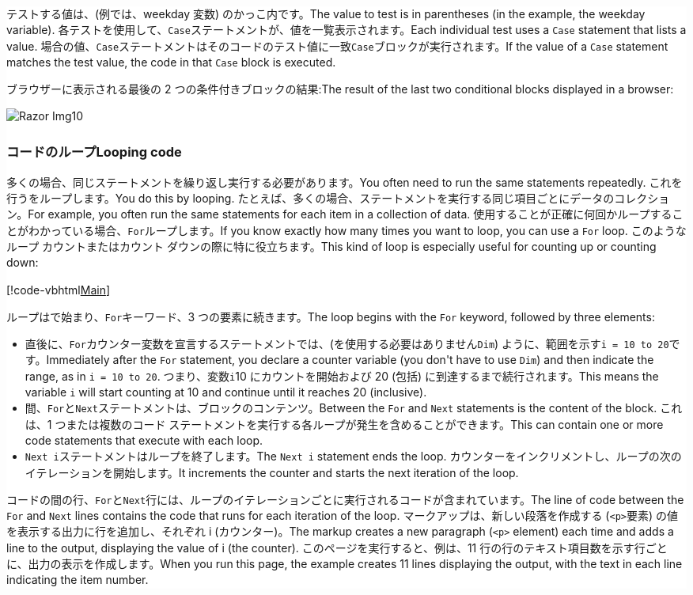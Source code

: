 <span data-ttu-id="0fcaf-358">テストする値は、(例では、weekday 変数) のかっこ内です。</span><span class="sxs-lookup"><span data-stu-id="0fcaf-358">The value to test is in parentheses (in the example, the weekday variable).</span></span> <span data-ttu-id="0fcaf-359">各テストを使用して、`Case`ステートメントが、値を一覧表示されます。</span><span class="sxs-lookup"><span data-stu-id="0fcaf-359">Each individual test uses a `Case` statement that lists a value.</span></span> <span data-ttu-id="0fcaf-360">場合の値、`Case`ステートメントはそのコードのテスト値に一致`Case`ブロックが実行されます。</span><span class="sxs-lookup"><span data-stu-id="0fcaf-360">If the value of a `Case` statement matches the test value, the code in that `Case` block is executed.</span></span>

<span data-ttu-id="0fcaf-361">ブラウザーに表示される最後の 2 つの条件付きブロックの結果:</span><span class="sxs-lookup"><span data-stu-id="0fcaf-361">The result of the last two conditional blocks displayed in a browser:</span></span>

![Razor Img10](introducing-razor-syntax-vb/_static/image10.jpg)

### <a name="looping-code"></a><span data-ttu-id="0fcaf-363">コードのループ</span><span class="sxs-lookup"><span data-stu-id="0fcaf-363">Looping code</span></span>

<span data-ttu-id="0fcaf-364">多くの場合、同じステートメントを繰り返し実行する必要があります。</span><span class="sxs-lookup"><span data-stu-id="0fcaf-364">You often need to run the same statements repeatedly.</span></span> <span data-ttu-id="0fcaf-365">これを行うをループします。</span><span class="sxs-lookup"><span data-stu-id="0fcaf-365">You do this by looping.</span></span> <span data-ttu-id="0fcaf-366">たとえば、多くの場合、ステートメントを実行する同じ項目ごとにデータのコレクション。</span><span class="sxs-lookup"><span data-stu-id="0fcaf-366">For example, you often run the same statements for each item in a collection of data.</span></span> <span data-ttu-id="0fcaf-367">使用することが正確に何回かループすることがわかっている場合、`For`ループします。</span><span class="sxs-lookup"><span data-stu-id="0fcaf-367">If you know exactly how many times you want to loop, you can use a `For` loop.</span></span> <span data-ttu-id="0fcaf-368">このようなループ カウントまたはカウント ダウンの際に特に役立ちます。</span><span class="sxs-lookup"><span data-stu-id="0fcaf-368">This kind of loop is especially useful for counting up or counting down:</span></span>

[!code-vbhtml[Main](introducing-razor-syntax-vb/samples/sample47.vbhtml)]

<span data-ttu-id="0fcaf-369">ループはで始まり、`For`キーワード、3 つの要素に続きます。</span><span class="sxs-lookup"><span data-stu-id="0fcaf-369">The loop begins with the `For` keyword, followed by three elements:</span></span>

- <span data-ttu-id="0fcaf-370">直後に、`For`カウンター変数を宣言するステートメントでは、(を使用する必要はありません`Dim`) ように、範囲を示す`i = 10 to 20`です。</span><span class="sxs-lookup"><span data-stu-id="0fcaf-370">Immediately after the `For` statement, you declare a counter variable (you don't have to use `Dim`) and then indicate the range, as in `i = 10 to 20`.</span></span> <span data-ttu-id="0fcaf-371">つまり、変数`i`10 にカウントを開始および 20 (包括) に到達するまで続行されます。</span><span class="sxs-lookup"><span data-stu-id="0fcaf-371">This means the variable `i` will start counting at 10 and continue until it reaches 20 (inclusive).</span></span>
- <span data-ttu-id="0fcaf-372">間、`For`と`Next`ステートメントは、ブロックのコンテンツ。</span><span class="sxs-lookup"><span data-stu-id="0fcaf-372">Between the `For` and `Next` statements is the content of the block.</span></span> <span data-ttu-id="0fcaf-373">これは、1 つまたは複数のコード ステートメントを実行する各ループが発生を含めることができます。</span><span class="sxs-lookup"><span data-stu-id="0fcaf-373">This can contain one or more code statements that execute with each loop.</span></span>
- <span data-ttu-id="0fcaf-374">`Next i`ステートメントはループを終了します。</span><span class="sxs-lookup"><span data-stu-id="0fcaf-374">The `Next i` statement ends the loop.</span></span> <span data-ttu-id="0fcaf-375">カウンターをインクリメントし、ループの次のイテレーションを開始します。</span><span class="sxs-lookup"><span data-stu-id="0fcaf-375">It increments the counter and starts the next iteration of the loop.</span></span>

<span data-ttu-id="0fcaf-376">コードの間の行、`For`と`Next`行には、ループのイテレーションごとに実行されるコードが含まれています。</span><span class="sxs-lookup"><span data-stu-id="0fcaf-376">The line of code between the `For` and `Next` lines contains the code that runs for each iteration of the loop.</span></span> <span data-ttu-id="0fcaf-377">マークアップは、新しい段落を作成する (`<p>`要素) の値を表示する出力に行を追加し、それぞれ i (カウンター)。</span><span class="sxs-lookup"><span data-stu-id="0fcaf-377">The markup creates a new paragraph (`<p>` element) each time and adds a line to the output, displaying the value of i (the counter).</span></span> <span data-ttu-id="0fcaf-378">このページを実行すると、例は、11 行の行のテキスト項目数を示す行ごとに、出力の表示を作成します。</span><span class="sxs-lookup"><span data-stu-id="0fcaf-378">When you run this page, the example creates 11 lines displaying the output, with the text in each line indicating the item number.</span></span>
